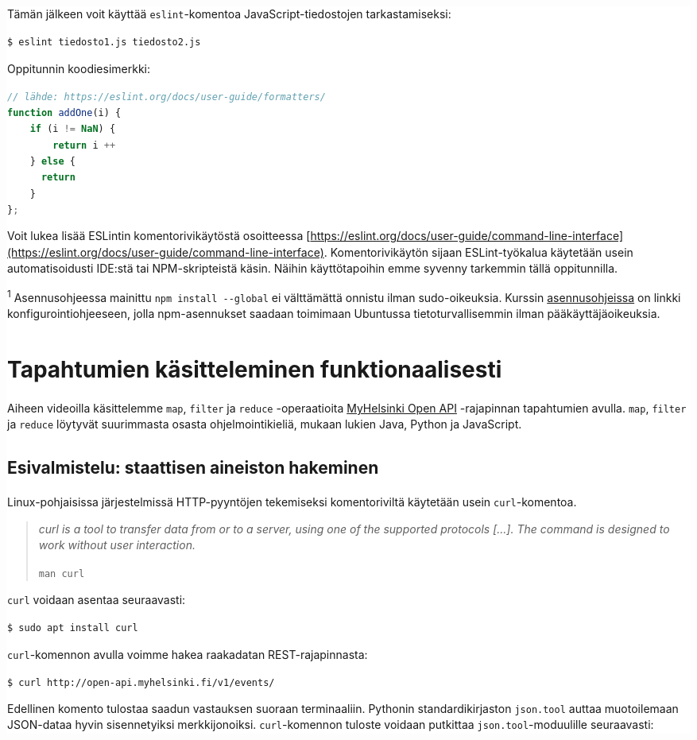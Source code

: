 Tämän jälkeen voit käyttää `eslint`-komentoa JavaScript-tiedostojen tarkastamiseksi:

```
$ eslint tiedosto1.js tiedosto2.js
```

Oppitunnin koodiesimerkki:

```js
// lähde: https://eslint.org/docs/user-guide/formatters/
function addOne(i) {
    if (i != NaN) {
        return i ++
    } else {
      return
    }
};
```

Voit lukea lisää ESLintin komentorivikäytöstä osoitteessa [https://eslint.org/docs/user-guide/command-line-interface](https://eslint.org/docs/user-guide/command-line-interface). Komentorivikäytön sijaan ESLint-työkalua käytetään usein automatisoidusti IDE:stä tai NPM-skripteistä käsin. Näihin käyttötapoihin emme syvenny tarkemmin tällä oppitunnilla.

<sup>1</sup> Asennusohjeessa mainittu `npm install --global` ei välttämättä onnistu ilman sudo-oikeuksia. Kurssin [asennusohjeissa](../00_linux/asennukset.md#nodejs-ja-npm) on linkki konfigurointiohjeeseen, jolla npm-asennukset saadaan toimimaan Ubuntussa tietoturvallisemmin ilman pääkäyttäjäoikeuksia.


# Tapahtumien käsitteleminen funktionaalisesti

Aiheen videoilla käsittelemme `map`, `filter` ja `reduce` -operaatioita [MyHelsinki Open API](http://open-api.myhelsinki.fi/doc) -rajapinnan tapahtumien avulla. `map`, `filter` ja `reduce` löytyvät suurimmasta osasta ohjelmointikieliä, mukaan lukien Java, Python ja JavaScript. 


## Esivalmistelu: staattisen aineiston hakeminen

Linux-pohjaisissa järjestelmissä HTTP-pyyntöjen tekemiseksi komentoriviltä käytetään usein `curl`-komentoa.

> *curl  is  a tool to transfer data from or to a server, 
> using one of the supported protocols [...].
> The command is designed to work without user interaction.*
>
> `man curl`

`curl` voidaan asentaa seuraavasti:

    $ sudo apt install curl

`curl`-komennon avulla voimme hakea raakadatan REST-rajapinnasta:

    $ curl http://open-api.myhelsinki.fi/v1/events/

Edellinen komento tulostaa saadun vastauksen suoraan terminaaliin. Pythonin standardikirjaston `json.tool` auttaa muotoilemaan JSON-dataa hyvin sisennetyiksi merkkijonoiksi. `curl`-komennon tuloste voidaan putkittaa `json.tool`-moduulille seuraavasti:

